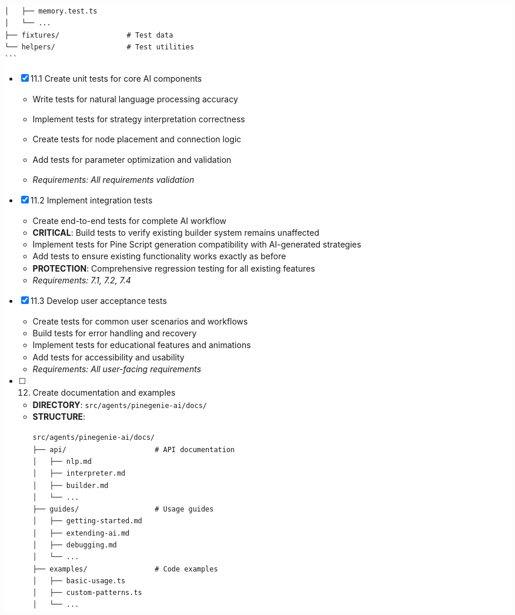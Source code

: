 
    │   ├── memory.test.ts
    │   └── ...
    ├── fixtures/                # Test data
    └── helpers/                 # Test utilities
    ```
  - [x] 11.1 Create unit tests for core AI components






    - Write tests for natural language processing accuracy

    - Implement tests for strategy interpretation correctness
    - Create tests for node placement and connection logic
    - Add tests for parameter optimization and validation
    - _Requirements: All requirements validation_

  - [x] 11.2 Implement integration tests




    - Create end-to-end tests for complete AI workflow
    - **CRITICAL**: Build tests to verify existing builder system remains unaffected
    - Implement tests for Pine Script generation compatibility with AI-generated strategies
    - Add tests to ensure existing functionality works exactly as before
    - **PROTECTION**: Comprehensive regression testing for all existing features
    - _Requirements: 7.1, 7.2, 7.4_

  - [x] 11.3 Develop user acceptance tests



    - Create tests for common user scenarios and workflows
    - Build tests for error handling and recovery
    - Implement tests for educational features and animations
    - Add tests for accessibility and usability
    - _Requirements: All user-facing requirements_

- [ ] 12. Create documentation and examples
  - **DIRECTORY**: `src/agents/pinegenie-ai/docs/`
  - **STRUCTURE**:
    ```
    src/agents/pinegenie-ai/docs/
    ├── api/                     # API documentation
    │   ├── nlp.md
    │   ├── interpreter.md
    │   ├── builder.md
    │   └── ...
    ├── guides/                  # Usage guides
    │   ├── getting-started.md
    │   ├── extending-ai.md
    │   ├── debugging.md
    │   └── ...
    ├── examples/                # Code examples
    │   ├── basic-usage.ts
    │   ├── custom-patterns.ts
    │   └── ...
